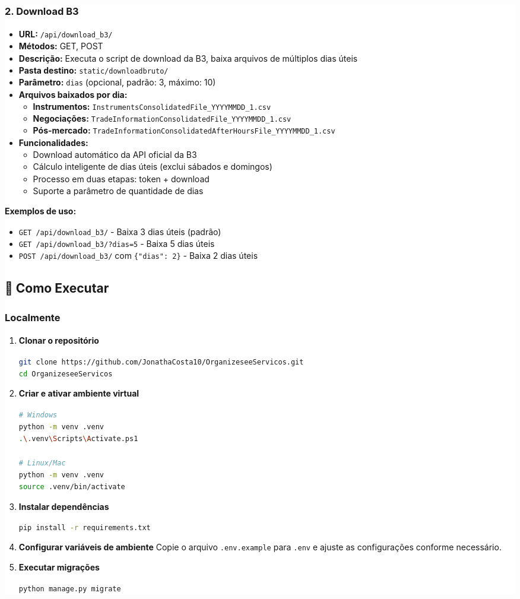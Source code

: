 ### 2. Download B3
- **URL:** `/api/download_b3/`
- **Métodos:** GET, POST
- **Descrição:** Executa o script de download da B3, baixa arquivos de múltiplos dias úteis
- **Pasta destino:** `static/downloadbruto/`
- **Parâmetro:** `dias` (opcional, padrão: 3, máximo: 10)
- **Arquivos baixados por dia:**
  - **Instrumentos:** `InstrumentsConsolidatedFile_YYYYMMDD_1.csv`
  - **Negociações:** `TradeInformationConsolidatedFile_YYYYMMDD_1.csv`
  - **Pós-mercado:** `TradeInformationConsolidatedAfterHoursFile_YYYYMMDD_1.csv`
- **Funcionalidades:**
  - Download automático da API oficial da B3
  - Cálculo inteligente de dias úteis (exclui sábados e domingos)
  - Processo em duas etapas: token + download
  - Suporte a parâmetro de quantidade de dias

**Exemplos de uso:**
- `GET /api/download_b3/` - Baixa 3 dias úteis (padrão)
- `GET /api/download_b3/?dias=5` - Baixa 5 dias úteis
- `POST /api/download_b3/` com `{"dias": 2}` - Baixa 2 dias úteis

## 🚀 Como Executar

### Localmente

1. **Clonar o repositório**
   ```bash
   git clone https://github.com/JonathaCosta10/OrganizeseeServicos.git
   cd OrganizeseeServicos
   ```

2. **Criar e ativar ambiente virtual**
   ```bash
   # Windows
   python -m venv .venv
   .\.venv\Scripts\Activate.ps1
   
   # Linux/Mac
   python -m venv .venv
   source .venv/bin/activate
   ```

3. **Instalar dependências**
   ```bash
   pip install -r requirements.txt
   ```

4. **Configurar variáveis de ambiente**
   Copie o arquivo `.env.example` para `.env` e ajuste as configurações conforme necessário.

5. **Executar migrações**
   ```bash
   python manage.py migrate
   ```
